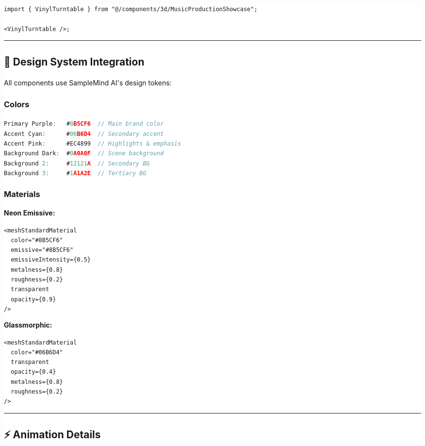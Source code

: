 ```tsx
import { VinylTurntable } from "@/components/3d/MusicProductionShowcase";

<VinylTurntable />;
```

---

## 🎨 Design System Integration

All components use SampleMind AI's design tokens:

### Colors

```typescript
Primary Purple:   #8B5CF6  // Main brand color
Accent Cyan:      #06B6D4  // Secondary accent
Accent Pink:      #EC4899  // Highlights & emphasis
Background Dark:  #0A0A0F  // Scene background
Background 2:     #12121A  // Secondary BG
Background 3:     #1A1A2E  // Tertiary BG
```

### Materials

**Neon Emissive:**

```tsx
<meshStandardMaterial
  color="#8B5CF6"
  emissive="#8B5CF6"
  emissiveIntensity={0.5}
  metalness={0.8}
  roughness={0.2}
  transparent
  opacity={0.9}
/>
```

**Glassmorphic:**

```tsx
<meshStandardMaterial
  color="#06B6D4"
  transparent
  opacity={0.4}
  metalness={0.8}
  roughness={0.2}
/>
```

---

## ⚡ Animation Details
